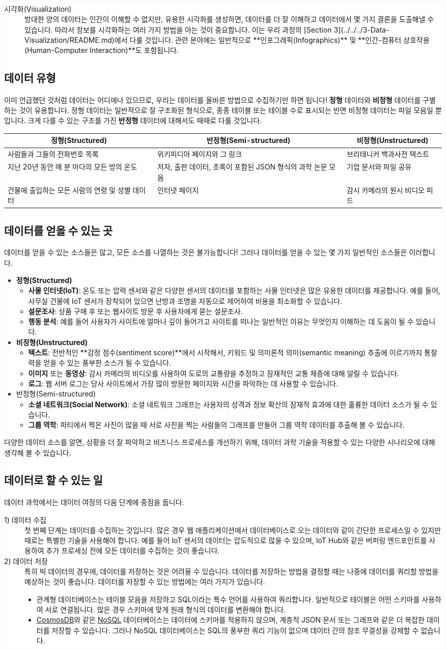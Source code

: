 <dt>시각화(Visualization)</dt>
<dd>
방대한 양의 데이터는 인간이 이해할 수 없지만, 유용한 시각화를 생성하면, 데이터를 더 잘 이해하고 데이터에서 몇 가지 결론을 도출해낼 수 있습니다. 따라서 정보를 시각화하는 여러 가지 방법을 아는 것이 중요합니다. 이는 우리 과정의 [Section 3](../../../3-Data-Visualization/README.md)에서 다룰 것입니다. 관련 분야에는 일반적으로 **인포그래픽(Infographics)** 및 **인간-컴퓨터 상호작용(Human-Computer Interaction)**도 포함됩니다.
</dd>
</dl>

## 데이터 유형

이미 언급했던 것처럼 데이터는 어디에나 있으므로, 우리는 데이터를 올바른 방법으로 수집하기만 하면 됩니다! **정형** 데이터와 **비정형** 데이터를 구별하는 것이 유용합니다. 정형 데이터는 일반적으로 잘 구조화된 형식으로, 종종 테이블 또는 테이블 수로 표시되는 반면 비정형 데이터는 파일 모음일 뿐입니다. 크게 다를 수 있는 구조를 가진 **반정형** 데이터에 대해서도 때때로 다룰 것입니다.

| 정형(Structured) | 반정형(Semi-structured) | 비정형(Unstructured) |
|------------|-----------------|--------------|
| 사람들과 그들의 전화번호 목록 | 위키피디아 페이지와 그 링크 | 브리태니커 백과사전 텍스트 |
| 지난 20년 동안 매 분 마다의 모든 방의 온도 | 저자, 출판 데이터, 초록이 포함된 JSON 형식의 과학 논문 모음 | 기업 문서와 파일 공유 |
| 건물에 출입하는 모든 사람의 연령 및 성별 데이터 | 인터넷 페이지 | 감시 카메라의 원시 비디오 피드 |

## 데이터를 얻을 수 있는 곳

데이터를 얻을 수 있는 소스들은 많고, 모든 소스를 나열하는 것은 불가능합니다! 그러나 데이터를 얻을 수 있는 몇 가지 일반적인 소스들은 이러합니다.

* **정형(Structured)**
  - **사물 인터넷(IoT)**: 온도 또는 압력 센서와 같은 다양한 센서의 데이터를 포함하는 사물 인터넷은 많은 유용한 데이터를 제공합니다. 예를 들어, 사무실 건물에 IoT 센서가 장착되어 있으면 난방과 조명을 자동으로 제어하여 비용을 최소화할 수 있습니다.
  - **설문조사**: 상품 구매 후 또는 웹사이트 방문 후 사용자에게 묻는 설문조사.
  - **행동 분석**: 예를 들어 사용자가 사이트에 얼마나 깊이 들어가고 사이트를 떠나는 일반적인 이유는 무엇인지 이해하는 데 도움이 될 수 있습니다.
* **비정형(Unstructured)**
  - **텍스트**: 전반적인 **감정 점수(sentiment score)**에서 시작해서, 키워드 및 의미론적 의미(semantic meaning) 추출에 이르기까지 통찰력을 얻을 수 있는 풍부한 소스가 될 수 있습니다.
  - **이미지** 또는 **동영상**: 감시 카메라의 비디오를 사용하여 도로의 교통량을 추정하고 잠재적인 교통 체증에 대해 알릴 수 있습니다.
  - **로그**: 웹 서버 로그는 당사 사이트에서 가장 많이 방문한 페이지와 시간을 파악하는 데 사용할 수 있습니다.
* 반정형(Semi-structured)
  - **소셜 네트워크(Social Network)**: 소셜 네트워크 그래프는 사용자의 성격과 정보 확산의 잠재적 효과에 대한 훌륭한 데이터 소스가 될 수 있습니다.
  - **그룹 역학**: 파티에서 찍은 사진이 많을 때 서로 사진을 찍는 사람들의 그래프를 만들어 그룹 역학 데이터를 추출해 볼 수 있습니다.

다양한 데이터 소스를 알면, 상황을 더 잘 파악하고 비즈니스 프로세스를 개선하기 위해, 데이터 과학 기술을 적용할 수 있는 다양한 시나리오에 대해 생각해 볼 수 있습니다.

## 데이터로 할 수 있는 일

데이터 과학에서는 데이터 여정의 다음 단계에 중점을 둡니다.

<dl>
<dt>1) 데이터 수집</dt>
<dd>
첫 번째 단계는 데이터를 수집하는 것입니다. 많은 경우 웹 애플리케이션에서 데이터베이스로 오는 데이터와 같이 간단한 프로세스일 수 있지만 때로는 특별한 기술을 사용해야 합니다. 예를 들어 IoT 센서의 데이터는 압도적으로 많을 수 있으며, IoT Hub와 같은 버퍼링 엔드포인트를 사용하여 추가 프로세싱 전에 모든 데이터를 수집하는 것이 좋습니다.
</dd>
<dt>2) 데이터 저장</dt>
<dd>
특히 빅 데이터의 경우에, 데이터를 저장하는 것은 어려울 수 있습니다. 데이터를 저장하는 방법을 결정할 때는 나중에 데이터를 쿼리할 방법을 예상하는 것이 좋습니다. 데이터를 저장할 수 있는 방법에는 여러 가지가 있습니다.
<ul>
<li>관계형 데이터베이스는 테이블 모음을 저장하고 SQL이라는 특수 언어를 사용하여 쿼리합니다. 일반적으로 테이블은 어떤 스키마를 사용하여 서로 연결됩니다. 많은 경우 스키마에 맞게 원래 형식의 데이터를 변환해야 합니다.</li>
<li><a href="https://azure.microsoft.com/services/cosmos-db/?WT.mc_id=academic-77958-bethanycheum">CosmosDB</a>와 같은 <a href="https://en.wikipedia.org/wiki/NoSQL">NoSQL</a> 데이터베이스는 데이터에 스키마를 적용하지 않으며, 계층적 JSON 문서 또는 그래프와 같은 더 복잡한 데이터를 저장할 수 있습니다. 그러나 NoSQL 데이터베이스는 SQL의 풍부한 쿼리 기능이 없으며 데이터 간의 참조 무결성을 강제할 수 없습니다.</li>